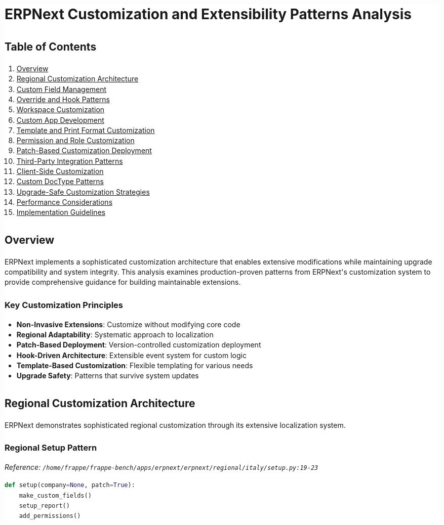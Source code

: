 # ERPNext Customization and Extensibility Patterns Analysis

## Table of Contents
1. [Overview](#overview)
2. [Regional Customization Architecture](#regional-customization-architecture)
3. [Custom Field Management](#custom-field-management)
4. [Override and Hook Patterns](#override-and-hook-patterns)
5. [Workspace Customization](#workspace-customization)
6. [Custom App Development](#custom-app-development)
7. [Template and Print Format Customization](#template-and-print-format-customization)
8. [Permission and Role Customization](#permission-and-role-customization)
9. [Patch-Based Customization Deployment](#patch-based-customization-deployment)
10. [Third-Party Integration Patterns](#third-party-integration-patterns)
11. [Client-Side Customization](#client-side-customization)
12. [Custom DocType Patterns](#custom-doctype-patterns)
13. [Upgrade-Safe Customization Strategies](#upgrade-safe-customization-strategies)
14. [Performance Considerations](#performance-considerations)
15. [Implementation Guidelines](#implementation-guidelines)

## Overview

ERPNext implements a sophisticated customization architecture that enables extensive modifications while maintaining upgrade compatibility and system integrity. This analysis examines production-proven patterns from ERPNext's customization system to provide comprehensive guidance for building maintainable extensions.

### Key Customization Principles
- **Non-Invasive Extensions**: Customize without modifying core code
- **Regional Adaptability**: Systematic approach to localization
- **Patch-Based Deployment**: Version-controlled customization deployment
- **Hook-Driven Architecture**: Extensible event system for custom logic
- **Template-Based Customization**: Flexible templating for various needs
- **Upgrade Safety**: Patterns that survive system updates

## Regional Customization Architecture

ERPNext demonstrates sophisticated regional customization through its extensive localization system.

### Regional Setup Pattern
*Reference: `/home/frappe/frappe-bench/apps/erpnext/erpnext/regional/italy/setup.py:19-23`*

```python
def setup(company=None, patch=True):
    make_custom_fields()
    setup_report()
    add_permissions()
```
